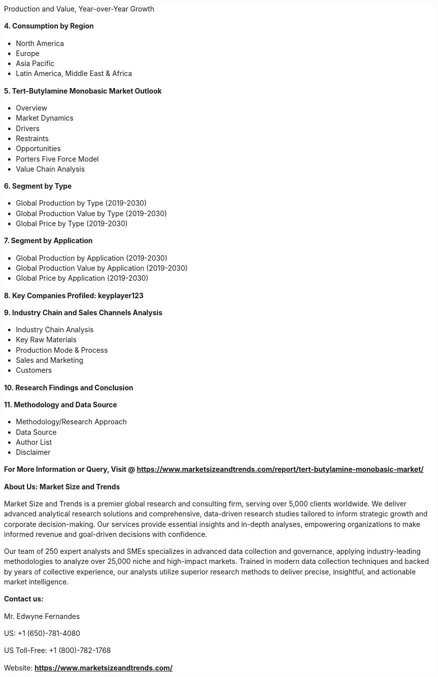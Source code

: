 Production and Value, Year-over-Year Growth</li></ul><p><strong>4. Consumption by Region</strong></p><ul><li>North America</li><li>Europe</li><li>Asia Pacific</li><li>Latin America, Middle East &amp; Africa</li></ul><p><strong>5. Tert-Butylamine Monobasic Market Outlook</strong></p><ul><li>Overview</li><li>Market Dynamics</li><li>Drivers</li><li>Restraints</li><li>Opportunities</li><li>Porters Five Force Model</li><li>Value Chain Analysis&nbsp;</li></ul><p><strong>6. Segment by Type</strong></p><ul><li>Global Production by Type (2019-2030)</li><li>Global Production Value by Type (2019-2030)</li><li>Global Price by Type (2019-2030)</li></ul><p><strong>7. Segment by Application</strong></p><ul><li>Global Production by Application (2019-2030)</li><li>Global Production Value by Application (2019-2030)</li><li>Global Price by Application (2019-2030)</li></ul><p><strong>8. Key Companies Profiled: keyplayer123</strong></p><p><strong>9. Industry Chain and Sales Channels Analysis</strong></p><ul><li>Industry Chain Analysis</li><li>Key Raw Materials</li><li>Production Mode &amp; Process</li><li>Sales and Marketing</li><li>Customers</li></ul><p><strong>10. Research Findings and Conclusion</strong></p><p><strong>11. Methodology and Data Source</strong></p><ul><li>Methodology/Research Approach</li><li>Data Source</li><li>Author List</li><li>Disclaimer</li></ul></p><p><strong>For More Information or Query, Visit @ <a href="https://www.marketsizeandtrends.com/report/tert-butylamine-monobasic-market/">https://www.marketsizeandtrends.com/report/tert-butylamine-monobasic-market/</a></strong></p><p><strong>About Us: Market Size and Trends</strong></p><p>Market Size and Trends is a premier global research and consulting firm, serving over 5,000 clients worldwide. We deliver advanced analytical research solutions and comprehensive, data-driven research studies tailored to inform strategic growth and corporate decision-making. Our services provide essential insights and in-depth analyses, empowering organizations to make informed revenue and goal-driven decisions with confidence.</p><p>Our team of 250 expert analysts and SMEs specializes in advanced data collection and governance, applying industry-leading methodologies to analyze over 25,000 niche and high-impact markets. Trained in modern data collection techniques and backed by years of collective experience, our analysts utilize superior research methods to deliver precise, insightful, and actionable market intelligence.</p><p><strong>Contact us:</strong></p><p>Mr. Edwyne Fernandes</p><p>US: +1 (650)-781-4080</p><p>US Toll-Free: +1 (800)-782-1768</p><p>Website: <strong><a href="https://www.marketsizeandtrends.com/">https://www.marketsizeandtrends.com/</a></strong></p>
